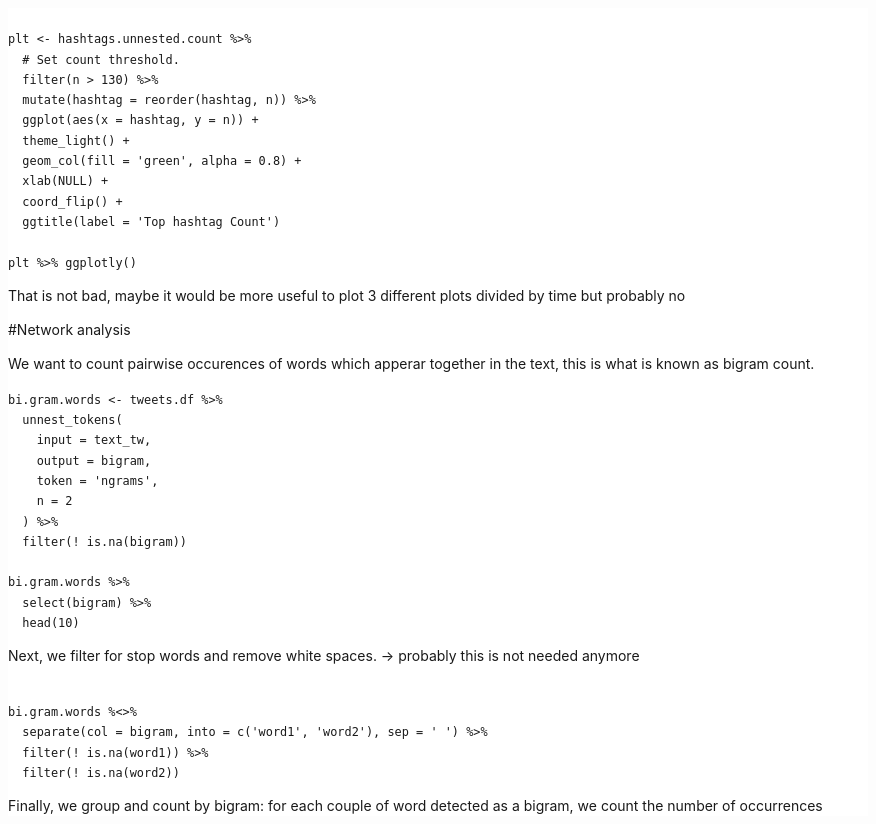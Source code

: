 ```{r}

plt <- hashtags.unnested.count %>% 
  # Set count threshold. 
  filter(n > 130) %>%
  mutate(hashtag = reorder(hashtag, n)) %>%
  ggplot(aes(x = hashtag, y = n)) +
  theme_light() + 
  geom_col(fill = 'green', alpha = 0.8) +
  xlab(NULL) +
  coord_flip() +
  ggtitle(label = 'Top hashtag Count')

plt %>% ggplotly()

```

That is not bad, maybe it would be more useful to plot 3 different plots divided by time but probably no


#Network analysis

We want to count pairwise occurences of words which apperar together in the text, this is what is known as bigram count.



```{r}
bi.gram.words <- tweets.df %>% 
  unnest_tokens(
    input = text_tw, 
    output = bigram, 
    token = 'ngrams', 
    n = 2
  ) %>% 
  filter(! is.na(bigram))

bi.gram.words %>% 
  select(bigram) %>% 
  head(10)
```

Next, we filter for stop words and remove white spaces. -> probably this is not needed anymore

```{r}

bi.gram.words %<>% 
  separate(col = bigram, into = c('word1', 'word2'), sep = ' ') %>% 
  filter(! is.na(word1)) %>% 
  filter(! is.na(word2)) 

```

Finally, we group and count by bigram: for each couple of word detected as a bigram, we count the number of occurrences
